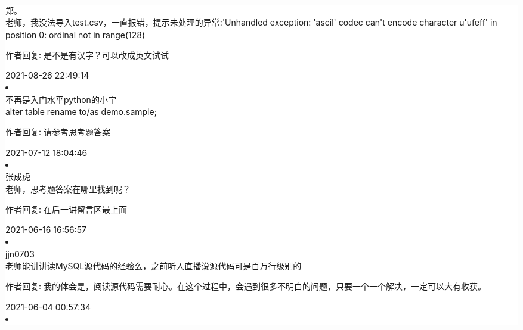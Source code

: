  
<div class="_36ChpWj4_0">
  <div class="_2zFoi7sd_0"><span>郑。</span>
  </div>
  <div class="_2_QraFYR_0">老师，我没法导入test.csv，一直报错，提示未处理的异常:&#39;Unhandled exception: &#39;ascil&#39; codec can&#39;t encode character u&#39;ufeff&#39; in position 0: ordinal not in range(128)</div>
  <div class="_10o3OAxT_0">
    <p class="_3KxQPN3V_0">作者回复: 是不是有汉字？可以改成英文试试</p>
  </div>
  <div class="_3klNVc4Z_0">
    <div class="_3Hkula0k_0">2021-08-26 22:49:14</div>
  </div>
</div>
</div>
</li>
<li>
<div class="_2sjJGcOH_0">
  
<div class="_36ChpWj4_0">
  <div class="_2zFoi7sd_0"><span>不再是入门水平python的小宇</span>
  </div>
  <div class="_2_QraFYR_0">alter table rename to&#47;as demo.sample;</div>
  <div class="_10o3OAxT_0">
    <p class="_3KxQPN3V_0">作者回复: 请参考思考题答案</p>
  </div>
  <div class="_3klNVc4Z_0">
    <div class="_3Hkula0k_0">2021-07-12 18:04:46</div>
  </div>
</div>
</div>
</li>
<li>
<div class="_2sjJGcOH_0">
  
<div class="_36ChpWj4_0">
  <div class="_2zFoi7sd_0"><span>张成虎</span>
  </div>
  <div class="_2_QraFYR_0">老师，思考题答案在哪里找到呢？</div>
  <div class="_10o3OAxT_0">
    <p class="_3KxQPN3V_0">作者回复: 在后一讲留言区最上面</p>
  </div>
  <div class="_3klNVc4Z_0">
    <div class="_3Hkula0k_0">2021-06-16 16:56:57</div>
  </div>
</div>
</div>
</li>
<li>
<div class="_2sjJGcOH_0">
  
<div class="_36ChpWj4_0">
  <div class="_2zFoi7sd_0"><span>jjn0703</span>
  </div>
  <div class="_2_QraFYR_0">老师能讲讲读MySQL源代码的经验么，之前听人直播说源代码可是百万行级别的</div>
  <div class="_10o3OAxT_0">
    <p class="_3KxQPN3V_0">作者回复: 我的体会是，阅读源代码需要耐心。在这个过程中，会遇到很多不明白的问题，只要一个一个解决，一定可以大有收获。</p>
  </div>
  <div class="_3klNVc4Z_0">
    <div class="_3Hkula0k_0">2021-06-04 00:57:34</div>
  </div>
</div>
</div>
</li>
<li>
<div class="_2sjJGcOH_0">
  